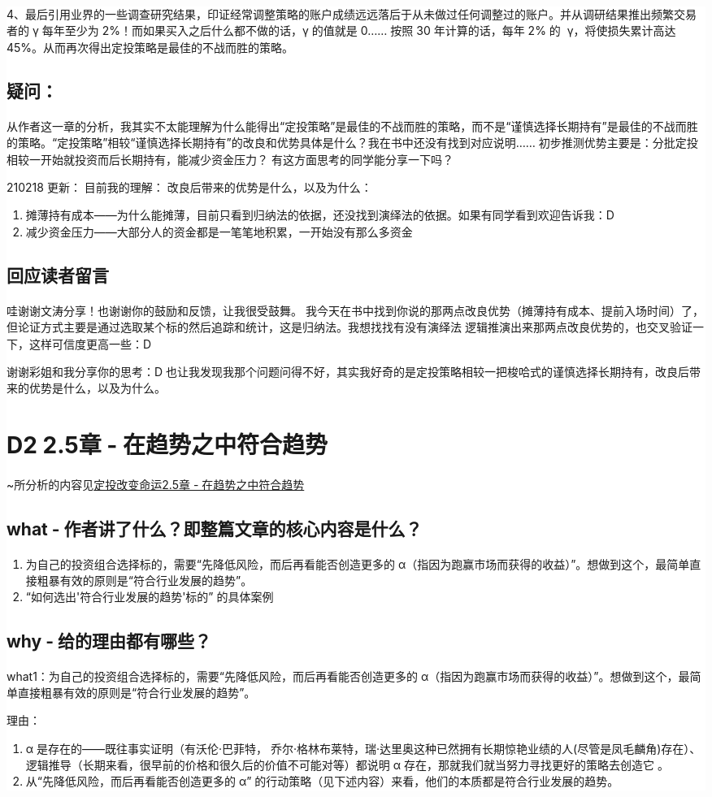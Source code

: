 
4、最后引用业界的一些调查研究结果，印证经常调整策略的账户成绩远远落后于从未做过任何调整过的账户。并从调研结果推出频繁交易者的 γ 每年⾄少为 2%！而如果买⼊之后什么都不做的话，γ 的值就是 0…… 按照 30 年计算的话，每年 2% 的  γ，将使损失累计⾼达 45%。从而再次得出定投策略是最佳的不战⽽胜的策略。


## 疑问：
从作者这一章的分析，我其实不太能理解为什么能得出“定投策略”是最佳的不战⽽胜的策略，而不是“谨慎选择长期持有”是最佳的不战⽽胜的策略。“定投策略”相较“谨慎选择长期持有”的改良和优势具体是什么？我在书中还没有找到对应说明……
初步推测优势主要是：分批定投相较一开始就投资而后长期持有，能减少资金压力？
有这方面思考的同学能分享一下吗？


210218 更新：
目前我的理解：
改良后带来的优势是什么，以及为什么：

1. 摊薄持有成本——为什么能摊薄，目前只看到归纳法的依据，还没找到演绎法的依据。如果有同学看到欢迎告诉我：D
1. 减少资金压力——大部分人的资金都是一笔笔地积累，一开始没有那么多资金







## 回应读者留言


哇谢谢文涛分享！也谢谢你的鼓励和反馈，让我很受鼓舞。
我今天在书中找到你说的那两点改良优势（摊薄持有成本、提前入场时间）了，但论证方式主要是通过选取某个标的然后追踪和统计，这是归纳法。我想找找有没有演绎法 逻辑推演出来那两点改良优势的，也交叉验证一下，这样可信度更高一些：D


谢谢彩姐和我分享你的思考：D 也让我发现我那个问题问得不好，其实我好奇的是定投策略相较一把梭哈式的谨慎选择长期持有，改良后带来的优势是什么，以及为什么。


# D2 2.5章 - 在趋势之中符合趋势


~所分析的内容见[定投改变命运2.5章 - 在趋势之中符合趋势](https://ri.firesbox.com/#/cn/?id=_25-%e5%9c%a8%e8%b6%8b%e5%8a%bf%e4%b9%8b%e4%b8%ad%e7%ac%a6%e5%90%88%e8%b6%8b%e5%8a%bf)


## what - 作者讲了什么？即整篇文章的核心内容是什么？


1. 为自己的投资组合选择标的，需要“先降低⻛险，而后再看能否创造更多的 α（指因为跑赢市场而获得的收益）”。想做到这个，最简单直接粗暴有效的原则是“符合行业发展的趋势”。
1. “如何选出'符合行业发展的趋势'标的” 的具体案例



## why - 给的理由都有哪些？


what1：为自己的投资组合选择标的，需要“先降低⻛险，而后再看能否创造更多的 α（指因为跑赢市场而获得的收益）”。想做到这个，最简单直接粗暴有效的原则是“符合行业发展的趋势”。


理由：

1. α 是存在的——既往事实证明（有沃伦·巴菲特， 乔尔·格林布莱特，瑞·达里奥这种已然拥有⻓期惊艳业绩的人(尽管是凤毛麟⻆)存在）、逻辑推导（长期来看，很早前的价格和很久后的价值不可能对等）都说明 α 存在，那就我们就当努力寻找更好的策略去创造它 。
1. 从“先降低⻛险，而后再看能否创造更多的 α” 的行动策略（见下述内容）来看，他们的本质都是符合行业发展的趋势。
